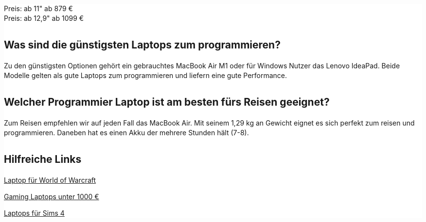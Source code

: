 Preis: ab 11"    ab 879 €   
Preis: ab 12,9" ab 1099 €


## Was sind die günstigsten Laptops zum programmieren?

Zu den günstigsten Optionen gehört ein gebrauchtes MacBook Air M1 oder für Windows Nutzer das Lenovo IdeaPad. Beide Modelle gelten als gute Laptops zum programmieren und liefern eine gute Performance.

## Welcher Programmier Laptop ist am besten fürs Reisen geeignet?

Zum Reisen empfehlen wir auf jeden Fall das MacBook Air. Mit seinem 1,29 kg an Gewicht eignet es sich perfekt zum reisen und programmieren. Daneben hat es einen Akku der mehrere Stunden hält (7-8).


## Hilfreiche Links

[Laptop für World of Warcraft](/geeigneter-laptop-wow)

[Gaming Laptops unter 1000 €](/gaming-laptops-unter)

[Laptops für Sims 4](/laptops-fuer-sims-4)




 <script type="application/ld+json">
{
        "@context": "https://schema.org",
        "@type": "FAQPage",
        "mainEntity": [{
          "@type": "Question",
          "name": "Was sind die günstigsten Laptops zum programmieren?",
          "acceptedAnswer": {
            "@type": "Answer",
            "text": "Zu den günstigsten Optionen gehört ein gebrauchtes MacBook Air M1 oder für Windows Nutzer das Lenovo IdeaPad. Beide Modelle gelten als gute Laptops zum programmieren und liefern eine gute Performance."
          }
        }, {
          "@type": "Question",
          "name": "Welcher Programmier Laptop ist am besten fürs Reisen geeignet?",
          "acceptedAnswer": {
            "@type": "Answer",
            "text":"Zum Reisen empfehlen wir auf jeden Fall das MacBook Air. Mit seinem 1,29 kg an Gewicht eignet es sich perfekt zum reisen und programmieren. Daneben hat es einen Akku der mehrere Stunden hält (7-8)." }
          }]
      }
  </script>






